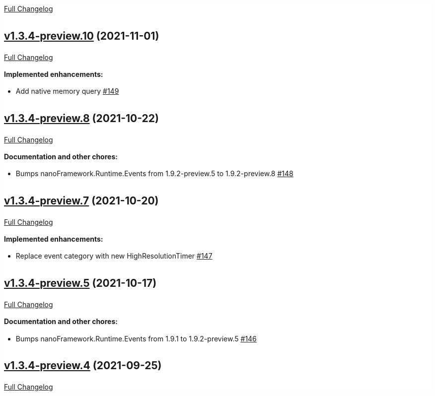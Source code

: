 [Full Changelog](https://github.com/nanoframework/nanoFramework.Hardware.Esp32/compare/v1.3.4-preview.10...v1.3.4-preview.11)

## [v1.3.4-preview.10](https://github.com/nanoframework/nanoFramework.Hardware.Esp32/tree/v1.3.4-preview.10) (2021-11-01)

[Full Changelog](https://github.com/nanoframework/nanoFramework.Hardware.Esp32/compare/v1.3.4-preview.8...v1.3.4-preview.10)

**Implemented enhancements:**

- Add native memory query [\#149](https://github.com/nanoframework/nanoFramework.Hardware.Esp32/pull/149)

## [v1.3.4-preview.8](https://github.com/nanoframework/nanoFramework.Hardware.Esp32/tree/v1.3.4-preview.8) (2021-10-22)

[Full Changelog](https://github.com/nanoframework/nanoFramework.Hardware.Esp32/compare/v1.3.4-preview.7...v1.3.4-preview.8)

**Documentation and other chores:**

- Bumps nanoFramework.Runtime.Events from 1.9.2-preview.5 to 1.9.2-preview.8 [\#148](https://github.com/nanoframework/nanoFramework.Hardware.Esp32/pull/148)

## [v1.3.4-preview.7](https://github.com/nanoframework/nanoFramework.Hardware.Esp32/tree/v1.3.4-preview.7) (2021-10-20)

[Full Changelog](https://github.com/nanoframework/nanoFramework.Hardware.Esp32/compare/v1.3.4-preview.5...v1.3.4-preview.7)

**Implemented enhancements:**

- Replace event category with new HighResolutionTimer [\#147](https://github.com/nanoframework/nanoFramework.Hardware.Esp32/pull/147)

## [v1.3.4-preview.5](https://github.com/nanoframework/nanoFramework.Hardware.Esp32/tree/v1.3.4-preview.5) (2021-10-17)

[Full Changelog](https://github.com/nanoframework/nanoFramework.Hardware.Esp32/compare/v1.3.4-preview.4...v1.3.4-preview.5)

**Documentation and other chores:**

- Bumps nanoFramework.Runtime.Events from 1.9.1 to 1.9.2-preview.5 [\#146](https://github.com/nanoframework/nanoFramework.Hardware.Esp32/pull/146)

## [v1.3.4-preview.4](https://github.com/nanoframework/nanoFramework.Hardware.Esp32/tree/v1.3.4-preview.4) (2021-09-25)

[Full Changelog](https://github.com/nanoframework/nanoFramework.Hardware.Esp32/compare/v1.3.3...v1.3.4-preview.4)
